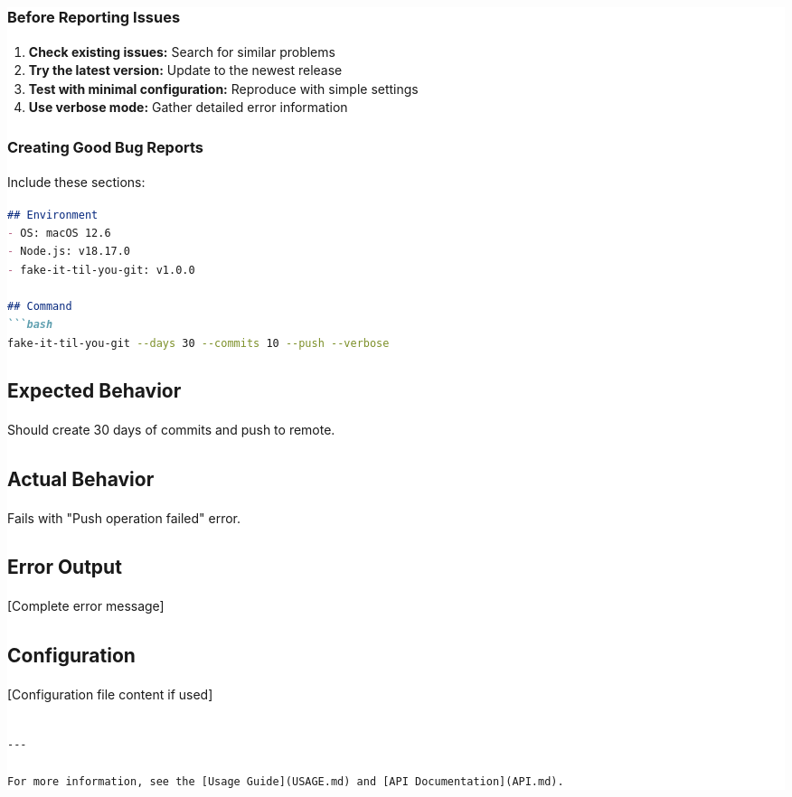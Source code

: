 ### Before Reporting Issues

1. **Check existing issues:** Search for similar problems
2. **Try the latest version:** Update to the newest release
3. **Test with minimal configuration:** Reproduce with simple settings
4. **Use verbose mode:** Gather detailed error information

### Creating Good Bug Reports

Include these sections:

```markdown
## Environment
- OS: macOS 12.6
- Node.js: v18.17.0
- fake-it-til-you-git: v1.0.0

## Command
```bash
fake-it-til-you-git --days 30 --commits 10 --push --verbose
```

## Expected Behavior
Should create 30 days of commits and push to remote.

## Actual Behavior
Fails with "Push operation failed" error.

## Error Output
[Complete error message]

## Configuration
[Configuration file content if used]
```

---

For more information, see the [Usage Guide](USAGE.md) and [API Documentation](API.md). 